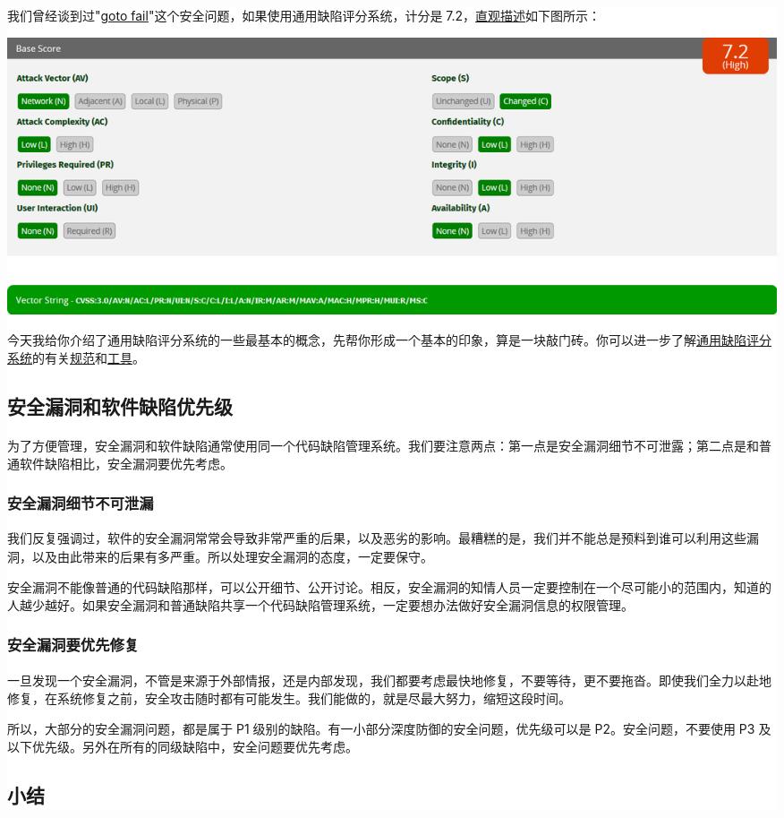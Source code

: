 

我们曾经谈到过"[goto fail](https://time.geekbang.org/column/article/77048)"这个安全问题，如果使用通用缺陷评分系统，计分是 7.2，[直观描述](https://www.first.org/cvss/calculator/3.0#CVSS:3.0/AV:N/AC:L/PR:N/UI:N/S:C/C:L/I:L/A:N)如下图所示：

![2-04](assets/2-04.png)



今天我给你介绍了通用缺陷评分系统的一些最基本的概念，先帮你形成一个基本的印象，算是一块敲门砖。你可以进一步了解[通用缺陷评分系统](https://www.first.org/cvss/)的有关[规范](https://www.first.org/cvss/specification-document)和[工具](https://www.first.org/cvss/calculator/3.0)。





## 安全漏洞和软件缺陷优先级

为了方便管理，安全漏洞和软件缺陷通常使用同一个代码缺陷管理系统。我们要注意两点：第一点是安全漏洞细节不可泄露；第二点是和普通软件缺陷相比，安全漏洞要优先考虑。



### 安全漏洞细节不可泄漏

我们反复强调过，软件的安全漏洞常常会导致非常严重的后果，以及恶劣的影响。最糟糕的是，我们并不能总是预料到谁可以利用这些漏洞，以及由此带来的后果有多严重。所以处理安全漏洞的态度，一定要保守。

安全漏洞不能像普通的代码缺陷那样，可以公开细节、公开讨论。相反，安全漏洞的知情人员一定要控制在一个尽可能小的范围内，知道的人越少越好。如果安全漏洞和普通缺陷共享一个代码缺陷管理系统，一定要想办法做好安全漏洞信息的权限管理。



### 安全漏洞要优先修复

一旦发现一个安全漏洞，不管是来源于外部情报，还是内部发现，我们都要考虑最快地修复，不要等待，更不要拖沓。即使我们全力以赴地修复，在系统修复之前，安全攻击随时都有可能发生。我们能做的，就是尽最大努力，缩短这段时间。

所以，大部分的安全漏洞问题，都是属于 P1 级别的缺陷。有一小部分深度防御的安全问题，优先级可以是 P2。安全问题，不要使用 P3 及以下优先级。另外在所有的同级缺陷中，安全问题要优先考虑。





## 小结
